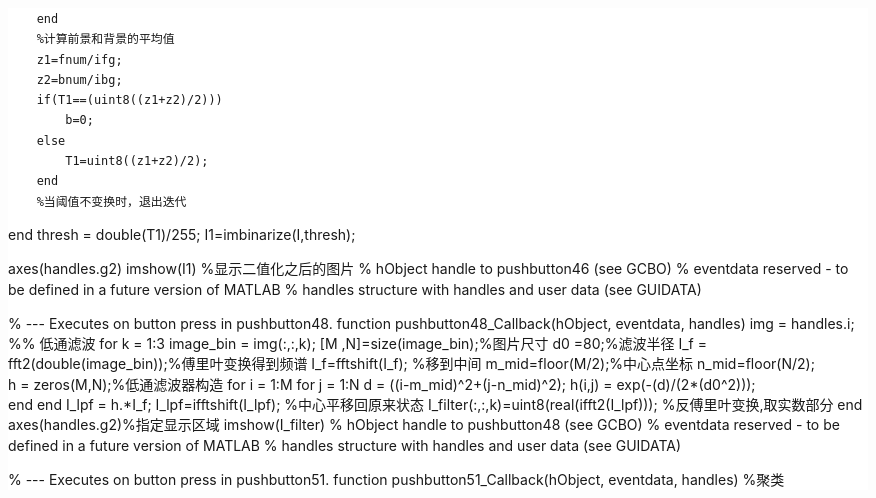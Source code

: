         end
        %计算前景和背景的平均值
        z1=fnum/ifg;
        z2=bnum/ibg;
        if(T1==(uint8((z1+z2)/2)))
            b=0;
        else
            T1=uint8((z1+z2)/2);
        end
        %当阈值不变换时，退出迭代
end
thresh = double(T1)/255;
I1=imbinarize(I,thresh);

axes(handles.g2)
imshow(I1)    %显示二值化之后的图片
% hObject    handle to pushbutton46 (see GCBO)
% eventdata  reserved - to be defined in a future version of MATLAB
% handles    structure with handles and user data (see GUIDATA)


% --- Executes on button press in pushbutton48.
function pushbutton48_Callback(hObject, eventdata, handles)
img = handles.i;
%% 低通滤波
for k = 1:3
    image_bin = img(:,:,k);
    [M ,N]=size(image_bin);%图片尺寸
    d0 =80;%滤波半径
    I_f = fft2(double(image_bin));%傅里叶变换得到频谱
    I_f=fftshift(I_f);  %移到中间
    m_mid=floor(M/2);%中心点坐标
    n_mid=floor(N/2);  
    h = zeros(M,N);%低通滤波器构造
    for i = 1:M
        for j = 1:N
            d = ((i-m_mid)^2+(j-n_mid)^2);
            h(i,j) = exp(-(d)/(2*(d0^2)));      
        end
    end
    I_lpf = h.*I_f;
    I_lpf=ifftshift(I_lpf);    %中心平移回原来状态
    I_filter(:,:,k)=uint8(real(ifft2(I_lpf)));  %反傅里叶变换,取实数部分
end
axes(handles.g2)%指定显示区域
imshow(I_filter)
% hObject    handle to pushbutton48 (see GCBO)
% eventdata  reserved - to be defined in a future version of MATLAB
% handles    structure with handles and user data (see GUIDATA)


% --- Executes on button press in pushbutton51.
function pushbutton51_Callback(hObject, eventdata, handles)
%聚类
